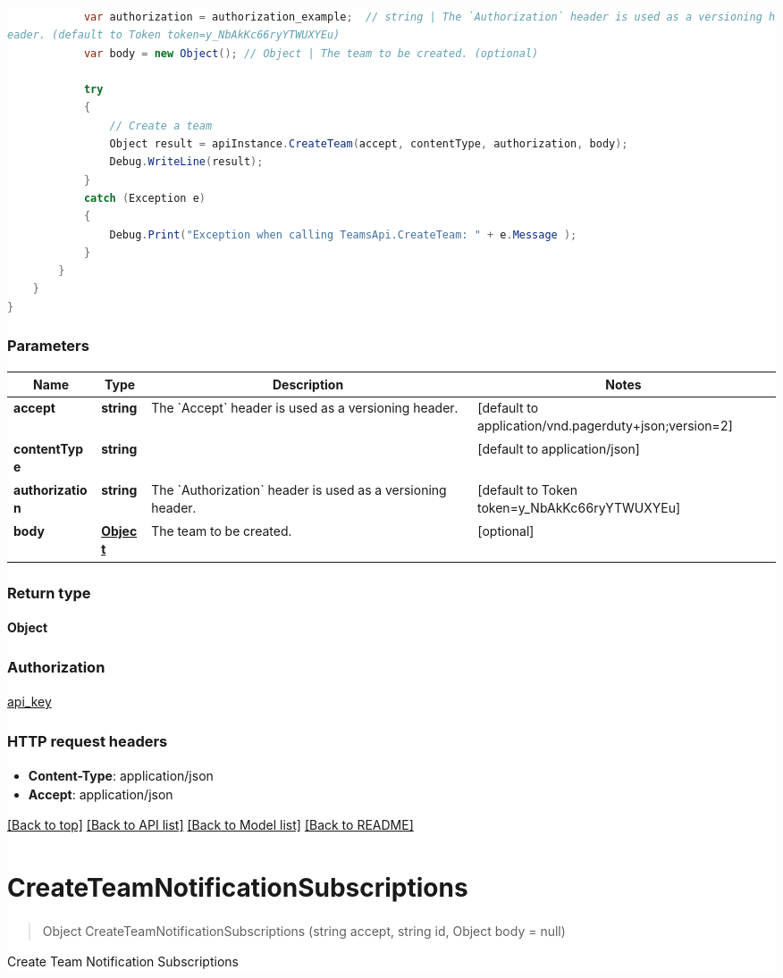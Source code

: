 ```csharp
            var authorization = authorization_example;  // string | The `Authorization` header is used as a versioning header. (default to Token token=y_NbAkKc66ryYTWUXYEu)
            var body = new Object(); // Object | The team to be created. (optional) 

            try
            {
                // Create a team
                Object result = apiInstance.CreateTeam(accept, contentType, authorization, body);
                Debug.WriteLine(result);
            }
            catch (Exception e)
            {
                Debug.Print("Exception when calling TeamsApi.CreateTeam: " + e.Message );
            }
        }
    }
}
```

### Parameters

Name | Type | Description  | Notes
------------- | ------------- | ------------- | -------------
 **accept** | **string**| The &#x60;Accept&#x60; header is used as a versioning header. | [default to application/vnd.pagerduty+json;version&#x3D;2]
 **contentType** | **string**|  | [default to application/json]
 **authorization** | **string**| The &#x60;Authorization&#x60; header is used as a versioning header. | [default to Token token&#x3D;y_NbAkKc66ryYTWUXYEu]
 **body** | [**Object**](Object.md)| The team to be created. | [optional] 

### Return type

**Object**

### Authorization

[api_key](../README.md#api_key)

### HTTP request headers

 - **Content-Type**: application/json
 - **Accept**: application/json

[[Back to top]](#) [[Back to API list]](../README.md#documentation-for-api-endpoints) [[Back to Model list]](../README.md#documentation-for-models) [[Back to README]](../README.md)
<a name="createteamnotificationsubscriptions"></a>
# **CreateTeamNotificationSubscriptions**
> Object CreateTeamNotificationSubscriptions (string accept, string id, Object body = null)

Create Team Notification Subscriptions
